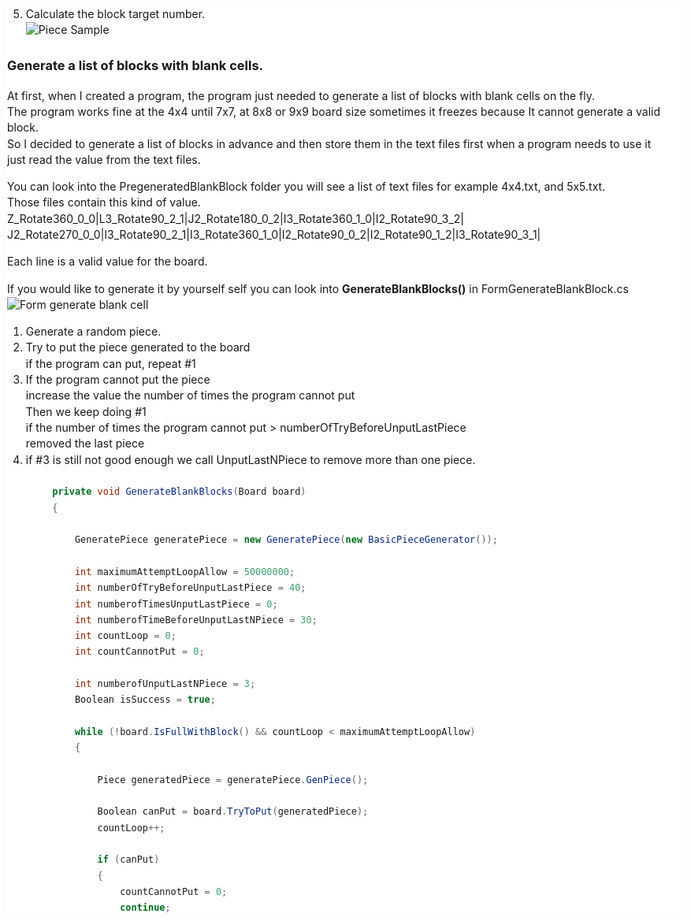 5. Calculate the block target number.  
   ![Piece Sample](https://raw.githubusercontent.com/KDevZilla/ImageUpload/main/Kaldoku/Kaldoku_10.png)  
   
   
### Generate a list of blocks with blank cells. 
At first, when I created a program, the program just needed to generate a list of blocks with blank cells on the fly.  
The program works fine at the 4x4 until 7x7, at 8x8 or 9x9 board size sometimes it freezes because It cannot generate a valid block.  
So I decided to generate a list of blocks in advance and then store them in the text files first when a program needs to use it   
just read the value from the text files.  

You can look into the PregeneratedBlankBlock folder you will see a list of text files for example 4x4.txt, and 5x5.txt.  
Those files contain this kind of value.  
Z_Rotate360_0_0|L3_Rotate90_2_1|J2_Rotate180_0_2|I3_Rotate360_1_0|I2_Rotate90_3_2|  
J2_Rotate270_0_0|I3_Rotate90_2_1|I3_Rotate360_1_0|I2_Rotate90_0_2|I2_Rotate90_1_2|I3_Rotate90_3_1|  


Each line is a valid value for the board.  

If you would like to generate it by yourself self you can look into **GenerateBlankBlocks()** in FormGenerateBlankBlock.cs
![Form generate blank cell](https://raw.githubusercontent.com/KDevZilla/ImageUpload/main/Kaldoku/Kaldoku_05.png)  


1. Generate a random piece.  
2. Try to put the piece  generated to the board  
   if the program can put, repeat #1  
3. If the program cannot put the piece  
     increase the value the number of times the program cannot put  
     Then we keep doing #1  
      if the number of times the program cannot put >  numberOfTryBeforeUnputLastPiece  
   removed  the last piece  
5. if #3 is still not good enough we call UnputLastNPiece to remove more than one piece.  
#### 
```C#
        private void GenerateBlankBlocks(Board board)
        {

            GeneratePiece generatePiece = new GeneratePiece(new BasicPieceGenerator());
          
            int maximumAttemptLoopAllow = 50000000;
            int numberOfTryBeforeUnputLastPiece = 40;
            int numberofTimesUnputLastPiece = 0;
            int numberofTimeBeforeUnputLastNPiece = 30;
            int countLoop = 0;
            int countCannotPut = 0;

            int numberofUnputLastNPiece = 3;
            Boolean isSuccess = true;

            while (!board.IsFullWithBlock() && countLoop < maximumAttemptLoopAllow)
            {

                Piece generatedPiece = generatePiece.GenPiece();

                Boolean canPut = board.TryToPut(generatedPiece);
                countLoop++;

                if (canPut)
                {
                    countCannotPut = 0;
                    continue;
```
